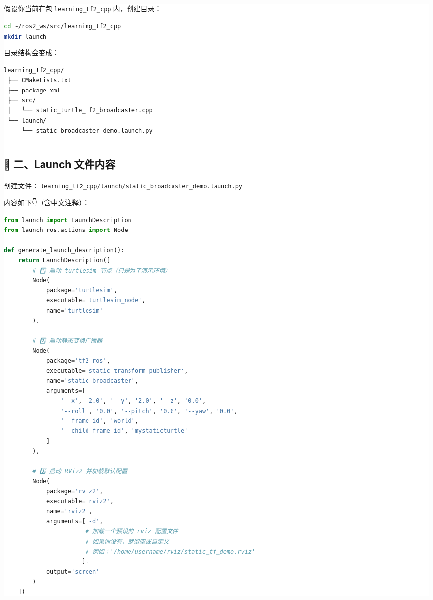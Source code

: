 假设你当前在包 `learning_tf2_cpp` 内，创建目录：

```bash
cd ~/ros2_ws/src/learning_tf2_cpp
mkdir launch
```

目录结构会变成：

```
learning_tf2_cpp/
 ├── CMakeLists.txt
 ├── package.xml
 ├── src/
 │   └── static_turtle_tf2_broadcaster.cpp
 └── launch/
     └── static_broadcaster_demo.launch.py
```

---

## 🧩 二、Launch 文件内容

创建文件：
`learning_tf2_cpp/launch/static_broadcaster_demo.launch.py`

内容如下👇（含中文注释）：

```python
from launch import LaunchDescription
from launch_ros.actions import Node

def generate_launch_description():
    return LaunchDescription([
        # 1️⃣ 启动 turtlesim 节点（只是为了演示环境）
        Node(
            package='turtlesim',
            executable='turtlesim_node',
            name='turtlesim'
        ),

        # 2️⃣ 启动静态变换广播器
        Node(
            package='tf2_ros',
            executable='static_transform_publisher',
            name='static_broadcaster',
            arguments=[
                '--x', '2.0', '--y', '2.0', '--z', '0.0',
                '--roll', '0.0', '--pitch', '0.0', '--yaw', '0.0',
                '--frame-id', 'world',
                '--child-frame-id', 'mystaticturtle'
            ]
        ),

        # 3️⃣ 启动 RViz2 并加载默认配置
        Node(
            package='rviz2',
            executable='rviz2',
            name='rviz2',
            arguments=['-d', 
                       # 加载一个预设的 rviz 配置文件
                       # 如果你没有，就留空或自定义
                       # 例如：'/home/username/rviz/static_tf_demo.rviz'
                      ],
            output='screen'
        )
    ])
```